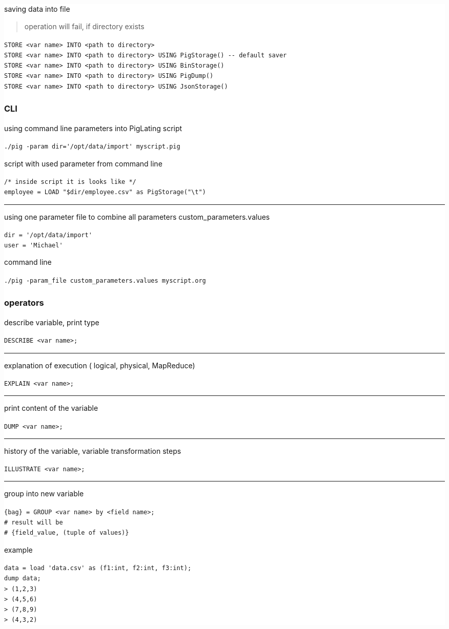 saving data into file
> operation will fail, if directory exists
```
STORE <var name> INTO <path to directory>
STORE <var name> INTO <path to directory> USING PigStorage() -- default saver
STORE <var name> INTO <path to directory> USING BinStorage()
STORE <var name> INTO <path to directory> USING PigDump()
STORE <var name> INTO <path to directory> USING JsonStorage()
```
### CLI
using command line parameters into PigLating script
```
./pig -param dir='/opt/data/import' myscript.pig
```
script with used parameter from command line
```
/* inside script it is looks like */
employee = LOAD "$dir/employee.csv" as PigStorage("\t")
```
---
using one parameter file to combine all parameters
custom_parameters.values
```
dir = '/opt/data/import'
user = 'Michael'
```
command line
```
./pig -param_file custom_parameters.values myscript.org
```
### operators
describe variable, print type
```
DESCRIBE <var name>;
```
---
explanation of execution ( logical, physical, MapReduce)
```
EXPLAIN <var name>;
```
---
print content of the variable
```
DUMP <var name>;
```
---
history of the variable, variable transformation steps
```
ILLUSTRATE <var name>;
```
---
group into new variable
```
{bag} = GROUP <var name> by <field name>;
# result will be
# {field_value, (tuple of values)}
```
example
```
data = load 'data.csv' as (f1:int, f2:int, f3:int);
dump data;
> (1,2,3)
> (4,5,6)
> (7,8,9)
> (4,3,2)
```